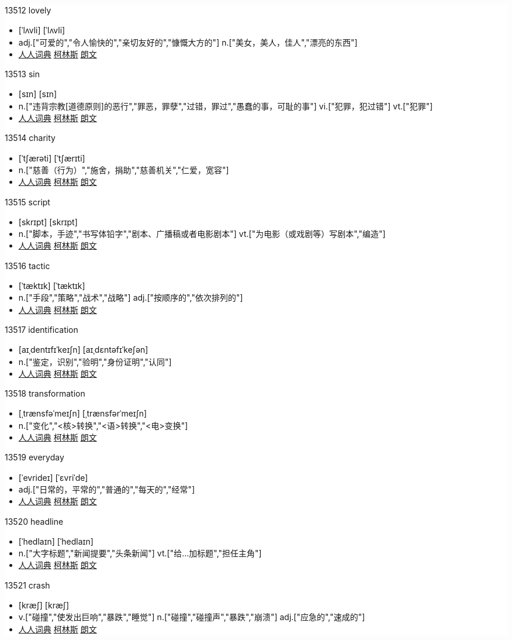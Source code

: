 13512 lovely 
- [ˈlʌvli]  [ˈlʌvli] 
- adj.["可爱的","令人愉快的","亲切友好的","慷慨大方的"]  n.["美女，美人，佳人","漂亮的东西"]   
- [人人词典](https://www.91dict.com/words?w=lovely) [柯林斯](https://www.collinsdictionary.com/zh/dictionary/english/lovely) [朗文](https://www.ldoceonline.com/dictionary/lovely) 

13513 sin 
- [sɪn]  [sɪn] 
- n.["违背宗教[道德原则]的恶行","罪恶，罪孽","过错，罪过","愚蠢的事，可耻的事"]  vi.["犯罪，犯过错"]  vt.["犯罪"]   
- [人人词典](https://www.91dict.com/words?w=sin) [柯林斯](https://www.collinsdictionary.com/zh/dictionary/english/sin) [朗文](https://www.ldoceonline.com/dictionary/sin) 

13514 charity 
- [ˈtʃærəti]  [ˈtʃærɪti] 
- n.["慈善（行为）","施舍，捐助","慈善机关","仁爱，宽容"]   
- [人人词典](https://www.91dict.com/words?w=charity) [柯林斯](https://www.collinsdictionary.com/zh/dictionary/english/charity) [朗文](https://www.ldoceonline.com/dictionary/charity) 

13515 script 
- [skrɪpt]  [skrɪpt] 
- n.["脚本，手迹","书写体铅字","剧本、广播稿或者电影剧本"]  vt.["为电影（或戏剧等）写剧本","编造"]   
- [人人词典](https://www.91dict.com/words?w=script) [柯林斯](https://www.collinsdictionary.com/zh/dictionary/english/script) [朗文](https://www.ldoceonline.com/dictionary/script) 

13516 tactic 
- [ˈtæktɪk]  [ˈtæktɪk] 
- n.["手段","策略","战术","战略"]  adj.["按顺序的","依次排列的"]   
- [人人词典](https://www.91dict.com/words?w=tactic) [柯林斯](https://www.collinsdictionary.com/zh/dictionary/english/tactic) [朗文](https://www.ldoceonline.com/dictionary/tactic) 

13517 identification 
- [aɪˌdentɪfɪˈkeɪʃn]  [aɪˌdɛntəfɪˈkeʃən] 
- n.["鉴定，识别","验明","身份证明","认同"]   
- [人人词典](https://www.91dict.com/words?w=identification) [柯林斯](https://www.collinsdictionary.com/zh/dictionary/english/identification) [朗文](https://www.ldoceonline.com/dictionary/identification) 

13518 transformation 
- [ˌtrænsfəˈmeɪʃn]  [ˌtrænsfərˈmeɪʃn] 
- n.["变化","<核>转换","<语>转换","<电>变换"]   
- [人人词典](https://www.91dict.com/words?w=transformation) [柯林斯](https://www.collinsdictionary.com/zh/dictionary/english/transformation) [朗文](https://www.ldoceonline.com/dictionary/transformation) 

13519 everyday 
- [ˈevrideɪ]  [ˈɛvriˈde] 
- adj.["日常的，平常的","普通的","每天的","经常"]   
- [人人词典](https://www.91dict.com/words?w=everyday) [柯林斯](https://www.collinsdictionary.com/zh/dictionary/english/everyday) [朗文](https://www.ldoceonline.com/dictionary/everyday) 

13520 headline 
- [ˈhedlaɪn]  [ˈhedlaɪn] 
- n.["大字标题","新闻提要","头条新闻"]  vt.["给…加标题","担任主角"]   
- [人人词典](https://www.91dict.com/words?w=headline) [柯林斯](https://www.collinsdictionary.com/zh/dictionary/english/headline) [朗文](https://www.ldoceonline.com/dictionary/headline) 

13521 crash 
- [kræʃ]  [kræʃ] 
- v.["碰撞","使发出巨响","暴跌","睡觉"]  n.["碰撞","碰撞声","暴跌","崩溃"]  adj.["应急的","速成的"]   
- [人人词典](https://www.91dict.com/words?w=crash) [柯林斯](https://www.collinsdictionary.com/zh/dictionary/english/crash) [朗文](https://www.ldoceonline.com/dictionary/crash) 
